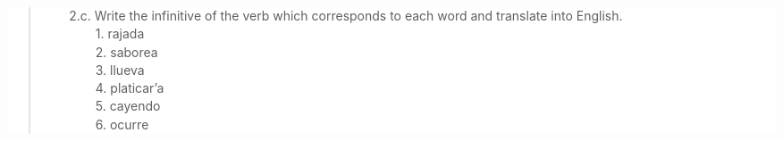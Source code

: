 </dt>
</dt>
</dt>
</dl>
</blockquote>
<blockquote>
<dl>
<dt>
<font color="#ffffff" style="visibility:hidden;">
____
</font>
2.c. Write the infinitive of the verb which corresponds to each word and translate into English.
<dt>
<font color="#ffffff" style="visibility:hidden;">
____
</font>
<font color="#ffffff" style="visibility:hidden;">
____
</font>
1. rajada
<dt>
<font color="#ffffff" style="visibility:hidden;">
____
</font>
<font color="#ffffff" style="visibility:hidden;">
____
</font>
2. saborea
<dt>
<font color="#ffffff" style="visibility:hidden;">
____
</font>
<font color="#ffffff" style="visibility:hidden;">
____
</font>
3. llueva
<dt>
<font color="#ffffff" style="visibility:hidden;">
____
</font>
<font color="#ffffff" style="visibility:hidden;">
____
</font>
4. platicar’a
<dt>
<font color="#ffffff" style="visibility:hidden;">
____
</font>
<font color="#ffffff" style="visibility:hidden;">
____
</font>
5. cayendo
<dt>
<font color="#ffffff" style="visibility:hidden;">
____
</font>
<font color="#ffffff" style="visibility:hidden;">
____
</font>
6. ocurre
<dt>